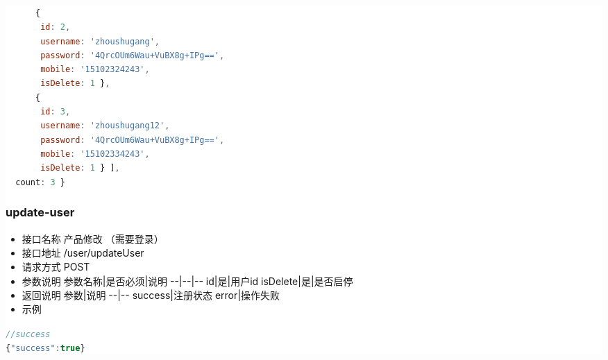 ```javascript
      {
       id: 2,
       username: 'zhoushugang',
       password: '4QrcOUm6Wau+VuBX8g+IPg==',
       mobile: '15102324243',
       isDelete: 1 },
      {
       id: 3,
       username: 'zhoushugang12',
       password: '4QrcOUm6Wau+VuBX8g+IPg==',
       mobile: '15102334243',
       isDelete: 1 } ],
  count: 3 }
```
### update-user
+ 接口名称
  产品修改 （需要登录）
+ 接口地址
  /user/updateUser
+ 请求方式
  POST
+ 参数说明
参数名称|是否必须|说明
--|--|--
id|是|用户id
isDelete|是|是否启停
+ 返回说明
参数|说明
--|--
success|注册状态
error|操作失败
+ 示例
```javascript
//success
{"success":true}
```
